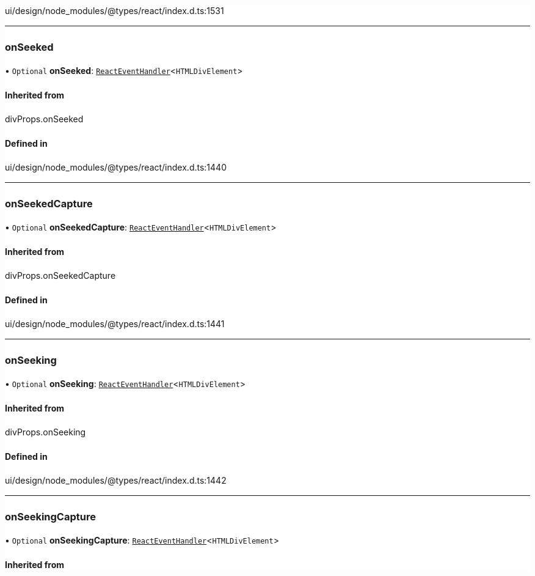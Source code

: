 ui/design/node_modules/@types/react/index.d.ts:1531

___

### onSeeked

• `Optional` **onSeeked**: [`ReactEventHandler`](../modules/akashaproject_design_system._internal_.md#reacteventhandler)<`HTMLDivElement`\>

#### Inherited from

divProps.onSeeked

#### Defined in

ui/design/node_modules/@types/react/index.d.ts:1440

___

### onSeekedCapture

• `Optional` **onSeekedCapture**: [`ReactEventHandler`](../modules/akashaproject_design_system._internal_.md#reacteventhandler)<`HTMLDivElement`\>

#### Inherited from

divProps.onSeekedCapture

#### Defined in

ui/design/node_modules/@types/react/index.d.ts:1441

___

### onSeeking

• `Optional` **onSeeking**: [`ReactEventHandler`](../modules/akashaproject_design_system._internal_.md#reacteventhandler)<`HTMLDivElement`\>

#### Inherited from

divProps.onSeeking

#### Defined in

ui/design/node_modules/@types/react/index.d.ts:1442

___

### onSeekingCapture

• `Optional` **onSeekingCapture**: [`ReactEventHandler`](../modules/akashaproject_design_system._internal_.md#reacteventhandler)<`HTMLDivElement`\>

#### Inherited from
